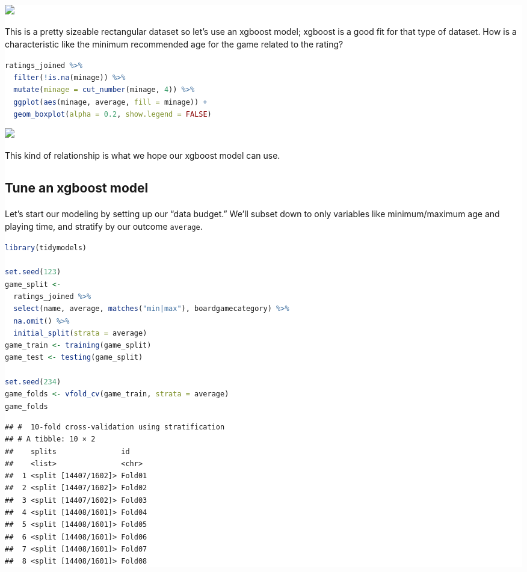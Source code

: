 <img src="{{< blogdown/postref >}}index_files/figure-html/unnamed-chunk-2-1.png" width="2400" />

This is a pretty sizeable rectangular dataset so let’s use an xgboost model; xgboost is a good fit for that type of dataset. How is a characteristic like the minimum recommended age for the game related to the rating?

``` r
ratings_joined %>%
  filter(!is.na(minage)) %>%
  mutate(minage = cut_number(minage, 4)) %>%
  ggplot(aes(minage, average, fill = minage)) +
  geom_boxplot(alpha = 0.2, show.legend = FALSE)
```

<img src="{{< blogdown/postref >}}index_files/figure-html/unnamed-chunk-3-1.png" width="1800" />

This kind of relationship is what we hope our xgboost model can use.

## Tune an xgboost model

Let’s start our modeling by setting up our “data budget.” We’ll subset down to only variables like minimum/maximum age and playing time, and stratify by our outcome `average`.

``` r
library(tidymodels)

set.seed(123)
game_split <-
  ratings_joined %>%
  select(name, average, matches("min|max"), boardgamecategory) %>%
  na.omit() %>%
  initial_split(strata = average)
game_train <- training(game_split)
game_test <- testing(game_split)

set.seed(234)
game_folds <- vfold_cv(game_train, strata = average)
game_folds
```

    ## #  10-fold cross-validation using stratification 
    ## # A tibble: 10 × 2
    ##    splits               id    
    ##    <list>               <chr> 
    ##  1 <split [14407/1602]> Fold01
    ##  2 <split [14407/1602]> Fold02
    ##  3 <split [14407/1602]> Fold03
    ##  4 <split [14408/1601]> Fold04
    ##  5 <split [14408/1601]> Fold05
    ##  6 <split [14408/1601]> Fold06
    ##  7 <split [14408/1601]> Fold07
    ##  8 <split [14408/1601]> Fold08